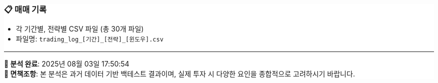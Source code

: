 
### 📋 **매매 기록**
- 각 기간별, 전략별 CSV 파일 (총 30개 파일)
- 파일명: `trading_log_[기간]_[전략]_[윈도우].csv`

---

**📝 분석 완료**: 2025년 08월 03일 17:50:54  
**💼 면책조항**: 본 분석은 과거 데이터 기반 백테스트 결과이며, 실제 투자 시 다양한 요인을 종합적으로 고려하시기 바랍니다.
